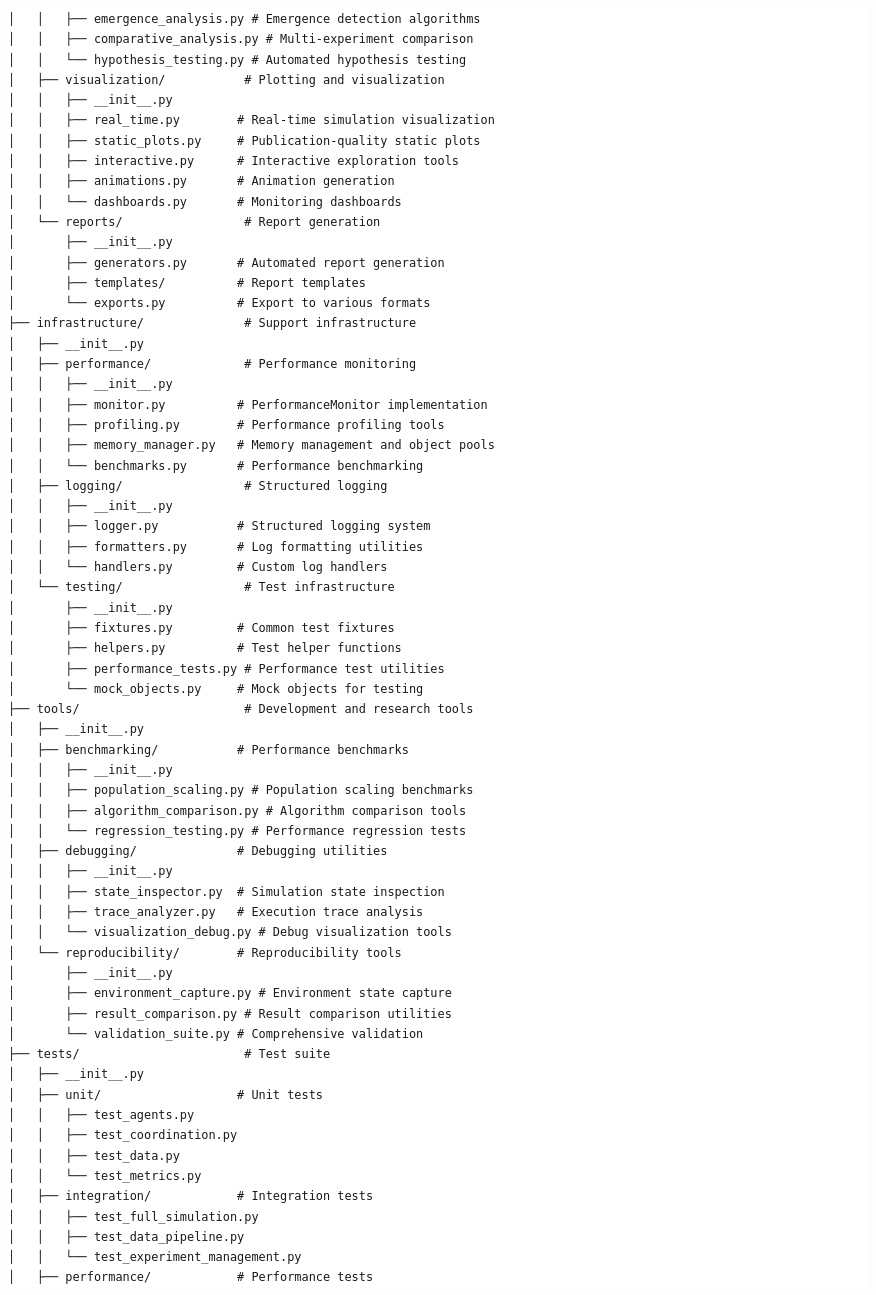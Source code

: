 ```
│   │   ├── emergence_analysis.py # Emergence detection algorithms
│   │   ├── comparative_analysis.py # Multi-experiment comparison
│   │   └── hypothesis_testing.py # Automated hypothesis testing
│   ├── visualization/           # Plotting and visualization
│   │   ├── __init__.py
│   │   ├── real_time.py        # Real-time simulation visualization
│   │   ├── static_plots.py     # Publication-quality static plots
│   │   ├── interactive.py      # Interactive exploration tools
│   │   ├── animations.py       # Animation generation
│   │   └── dashboards.py       # Monitoring dashboards
│   └── reports/                 # Report generation
│       ├── __init__.py
│       ├── generators.py       # Automated report generation
│       ├── templates/          # Report templates
│       └── exports.py          # Export to various formats
├── infrastructure/              # Support infrastructure
│   ├── __init__.py
│   ├── performance/             # Performance monitoring
│   │   ├── __init__.py
│   │   ├── monitor.py          # PerformanceMonitor implementation
│   │   ├── profiling.py        # Performance profiling tools
│   │   ├── memory_manager.py   # Memory management and object pools
│   │   └── benchmarks.py       # Performance benchmarking
│   ├── logging/                 # Structured logging
│   │   ├── __init__.py
│   │   ├── logger.py           # Structured logging system
│   │   ├── formatters.py       # Log formatting utilities
│   │   └── handlers.py         # Custom log handlers
│   └── testing/                 # Test infrastructure
│       ├── __init__.py
│       ├── fixtures.py         # Common test fixtures
│       ├── helpers.py          # Test helper functions
│       ├── performance_tests.py # Performance test utilities
│       └── mock_objects.py     # Mock objects for testing
├── tools/                       # Development and research tools
│   ├── __init__.py
│   ├── benchmarking/           # Performance benchmarks
│   │   ├── __init__.py
│   │   ├── population_scaling.py # Population scaling benchmarks
│   │   ├── algorithm_comparison.py # Algorithm comparison tools
│   │   └── regression_testing.py # Performance regression tests
│   ├── debugging/              # Debugging utilities
│   │   ├── __init__.py
│   │   ├── state_inspector.py  # Simulation state inspection
│   │   ├── trace_analyzer.py   # Execution trace analysis
│   │   └── visualization_debug.py # Debug visualization tools
│   └── reproducibility/        # Reproducibility tools
│       ├── __init__.py
│       ├── environment_capture.py # Environment state capture
│       ├── result_comparison.py # Result comparison utilities
│       └── validation_suite.py # Comprehensive validation
├── tests/                       # Test suite
│   ├── __init__.py
│   ├── unit/                   # Unit tests
│   │   ├── test_agents.py
│   │   ├── test_coordination.py
│   │   ├── test_data.py
│   │   └── test_metrics.py
│   ├── integration/            # Integration tests
│   │   ├── test_full_simulation.py
│   │   ├── test_data_pipeline.py
│   │   └── test_experiment_management.py
│   ├── performance/            # Performance tests
```